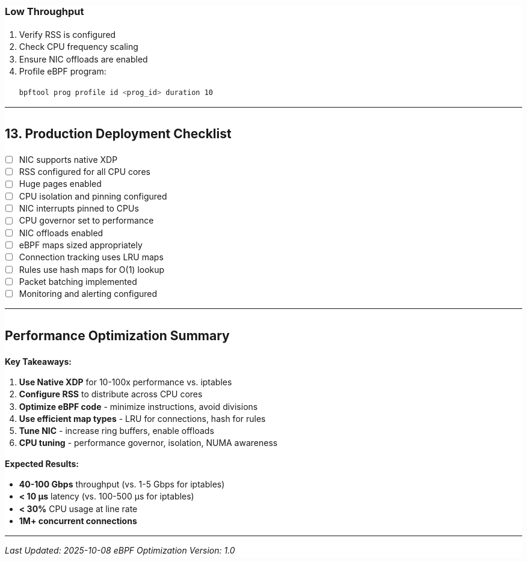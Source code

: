 ### Low Throughput

1. Verify RSS is configured
2. Check CPU frequency scaling
3. Ensure NIC offloads are enabled
4. Profile eBPF program:
   ```bash
   bpftool prog profile id <prog_id> duration 10
   ```

---

## 13. Production Deployment Checklist

- [ ] NIC supports native XDP
- [ ] RSS configured for all CPU cores
- [ ] Huge pages enabled
- [ ] CPU isolation and pinning configured
- [ ] NIC interrupts pinned to CPUs
- [ ] CPU governor set to performance
- [ ] NIC offloads enabled
- [ ] eBPF maps sized appropriately
- [ ] Connection tracking uses LRU maps
- [ ] Rules use hash maps for O(1) lookup
- [ ] Packet batching implemented
- [ ] Monitoring and alerting configured

---

## Performance Optimization Summary

**Key Takeaways:**
1. **Use Native XDP** for 10-100x performance vs. iptables
2. **Configure RSS** to distribute across CPU cores
3. **Optimize eBPF code** - minimize instructions, avoid divisions
4. **Use efficient map types** - LRU for connections, hash for rules
5. **Tune NIC** - increase ring buffers, enable offloads
6. **CPU tuning** - performance governor, isolation, NUMA awareness

**Expected Results:**
- **40-100 Gbps** throughput (vs. 1-5 Gbps for iptables)
- **< 10 μs** latency (vs. 100-500 μs for iptables)
- **< 30%** CPU usage at line rate
- **1M+ concurrent connections**

---

*Last Updated: 2025-10-08*
*eBPF Optimization Version: 1.0*
